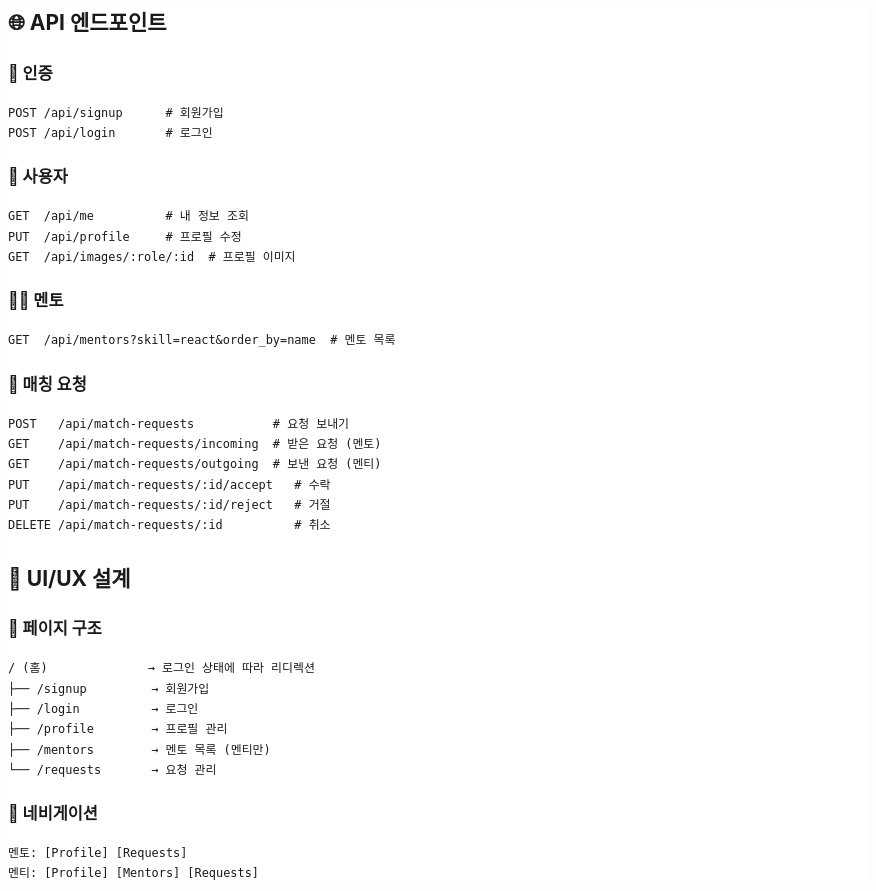## 🌐 API 엔드포인트

### 🔐 인증

```http
POST /api/signup      # 회원가입
POST /api/login       # 로그인
```

### 👤 사용자

```http
GET  /api/me          # 내 정보 조회
PUT  /api/profile     # 프로필 수정
GET  /api/images/:role/:id  # 프로필 이미지
```

### 👨‍🏫 멘토

```http
GET  /api/mentors?skill=react&order_by=name  # 멘토 목록
```

### 💌 매칭 요청

```http
POST   /api/match-requests           # 요청 보내기
GET    /api/match-requests/incoming  # 받은 요청 (멘토)
GET    /api/match-requests/outgoing  # 보낸 요청 (멘티)
PUT    /api/match-requests/:id/accept   # 수락
PUT    /api/match-requests/:id/reject   # 거절
DELETE /api/match-requests/:id          # 취소
```

## 🎨 UI/UX 설계

### 📱 페이지 구조

```
/ (홈)              → 로그인 상태에 따라 리디렉션
├── /signup         → 회원가입
├── /login          → 로그인
├── /profile        → 프로필 관리
├── /mentors        → 멘토 목록 (멘티만)
└── /requests       → 요청 관리
```

### 🧭 네비게이션

```
멘토: [Profile] [Requests]
멘티: [Profile] [Mentors] [Requests]
```
